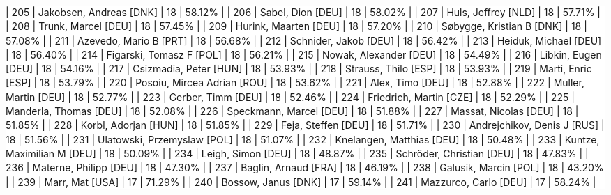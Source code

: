 |  205  | Jakobsen, Andreas [DNK] |  18 |  58.12% |
|  206  | Sabel, Dion [DEU] |  18 |  58.02% |
|  207  | Huls, Jeffrey [NLD] |  18 |  57.71% |
|  208  | Trunk, Marcel [DEU] |  18 |  57.45% |
|  209  | Hurink, Maarten [DEU] |  18 |  57.20% |
|  210  | Søbygge, Kristian B [DNK] |  18 |  57.08% |
|  211  | Azevedo, Mario B [PRT] |  18 |  56.68% |
|  212  | Schnider, Jakob [DEU] |  18 |  56.42% |
|  213  | Heiduk, Michael [DEU] |  18 |  56.40% |
|  214  | Figarski, Tomasz F [POL] |  18 |  56.21% |
|  215  | Nowak, Alexander [DEU] |  18 |  54.49% |
|  216  | Libkin, Eugen [DEU] |  18 |  54.16% |
|  217  | Csizmadia, Peter [HUN] |  18 |  53.93% |
|  218  | Strauss, Thilo [ESP] |  18 |  53.93% |
|  219  | Marti, Enric [ESP] |  18 |  53.79% |
|  220  | Posoiu, Mircea Adrian [ROU] |  18 |  53.62% |
|  221  | Alex, Timo [DEU] |  18 |  52.88% |
|  222  | Muller, Martin [DEU] |  18 |  52.77% |
|  223  | Gerber, Timm [DEU] |  18 |  52.46% |
|  224  | Friedrich, Martin [CZE] |  18 |  52.29% |
|  225  | Manderla, Thomas [DEU] |  18 |  52.08% |
|  226  | Speckmann, Marcel [DEU] |  18 |  51.88% |
|  227  | Massat, Nicolas [DEU] |  18 |  51.85% |
|  228  | Korbl, Adorjan [HUN] |  18 |  51.85% |
|  229  | Feja, Steffen [DEU] |  18 |  51.71% |
|  230  | Andrejchikov, Denis J [RUS] |  18 |  51.56% |
|  231  | Ulatowski, Przemyslaw [POL] |  18 |  51.07% |
|  232  | Knelangen, Matthias [DEU] |  18 |  50.48% |
|  233  | Kuntze, Maximilian M [DEU] |  18 |  50.09% |
|  234  | Leigh, Simon [DEU] |  18 |  48.87% |
|  235  | Schröder, Christian [DEU] |  18 |  47.83% |
|  236  | Materne, Philipp [DEU] |  18 |  47.30% |
|  237  | Baglin, Arnaud [FRA] |  18 |  46.19% |
|  238  | Galusik, Marcin [POL] |  18 |  43.20% |
|  239  | Marr, Mat [USA] |  17 |  71.29% |
|  240  | Bossow, Janus [DNK] |  17 |  59.14% |
|  241  | Mazzurco, Carlo [DEU] |  17 |  58.24% |